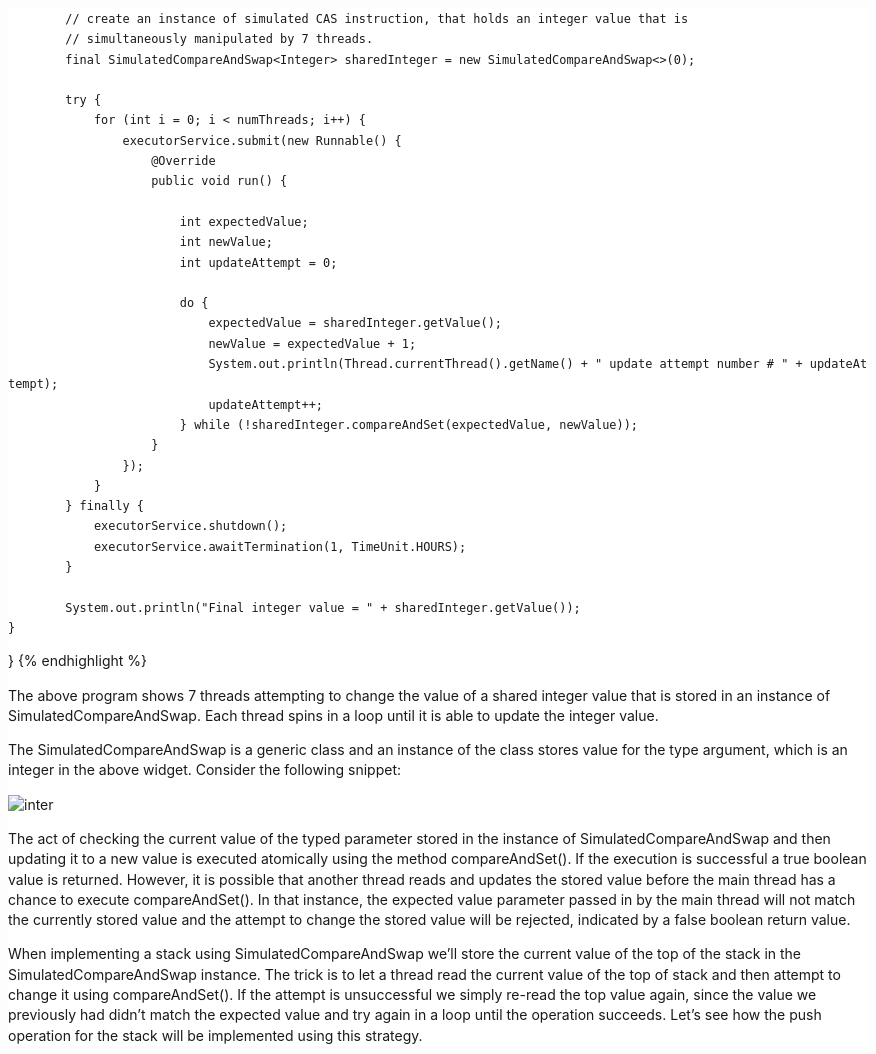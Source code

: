             // create an instance of simulated CAS instruction, that holds an integer value that is
            // simultaneously manipulated by 7 threads.
            final SimulatedCompareAndSwap<Integer> sharedInteger = new SimulatedCompareAndSwap<>(0);

            try {
                for (int i = 0; i < numThreads; i++) {
                    executorService.submit(new Runnable() {
                        @Override
                        public void run() {

                            int expectedValue;
                            int newValue;
                            int updateAttempt = 0;

                            do {
                                expectedValue = sharedInteger.getValue();
                                newValue = expectedValue + 1;
                                System.out.println(Thread.currentThread().getName() + " update attempt number # " + updateAttempt);
                                updateAttempt++;
                            } while (!sharedInteger.compareAndSet(expectedValue, newValue));
                        }
                    });
                }
            } finally {
                executorService.shutdown();
                executorService.awaitTermination(1, TimeUnit.HOURS);
            }

            System.out.println("Final integer value = " + sharedInteger.getValue());
    }
}
{% endhighlight %}

The above program shows 7 threads attempting to change the value of a shared integer value that is stored in an instance of SimulatedCompareAndSwap. Each thread spins in a loop until it is able to update the integer value.

The SimulatedCompareAndSwap is a generic class and an instance of the class stores value for the type argument, which is an integer in the above widget. Consider the following snippet:

![inter](https://raw.githubusercontent.com/JavaLvivDev/prog-resources/master/resources/inter/inter67.png)

The act of checking the current value of the typed parameter stored in the instance of SimulatedCompareAndSwap and then updating it to a new value is executed atomically using the method compareAndSet(). If the execution is successful a true boolean value is returned. However, it is possible that another thread reads and updates the stored value before the main thread has a chance to execute compareAndSet(). In that instance, the expected value parameter passed in by the main thread will not match the currently stored value and the attempt to change the stored value will be rejected, indicated by a false boolean return value.

When implementing a stack using SimulatedCompareAndSwap we’ll store the current value of the top of the stack in the SimulatedCompareAndSwap instance. The trick is to let a thread read the current value of the top of stack and then attempt to change it using compareAndSet(). If the attempt is unsuccessful we simply re-read the top value again, since the value we previously had didn’t match the expected value and try again in a loop until the operation succeeds. Let’s see how the push operation for the stack will be implemented using this strategy.
